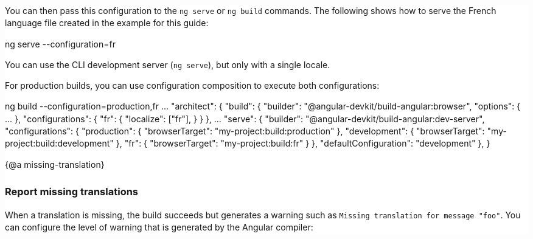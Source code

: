 You can then pass this configuration to the `ng serve` or `ng build` commands.
The following shows how to serve the French language file created in the example for this guide:

<code-example language="sh">
  ng serve --configuration=fr
</code-example>

<div class="alert is-important">

You can use the CLI development server (`ng serve`), but only with a single locale.

</div>

For production builds, you can use configuration composition to execute both configurations:

<code-example language="sh">
  ng build --configuration=production,fr
</code-example>

<code-example language="json" header="angular.json">
...
"architect": {
  "build": {
    "builder": "@angular-devkit/build-angular:browser",
    "options": { ... },
    "configurations": {
      "fr": {
        "localize": ["fr"],
      }
    }
  },
  ...
  "serve": {
    "builder": "@angular-devkit/build-angular:dev-server",
    "configurations": {
      "production": {
        "browserTarget": "my-project:build:production"
      },
      "development": {
        "browserTarget": "my-project:build:development"
      },
      "fr": {
        "browserTarget": "my-project:build:fr"
      }
    },
    "defaultConfiguration": "development"
  },
}
</code-example>

{@a missing-translation}

### Report missing translations

When a translation is missing, the build succeeds but generates a warning such as
`Missing translation for message "foo"`. You can configure the level of warning that is generated by the Angular compiler:
